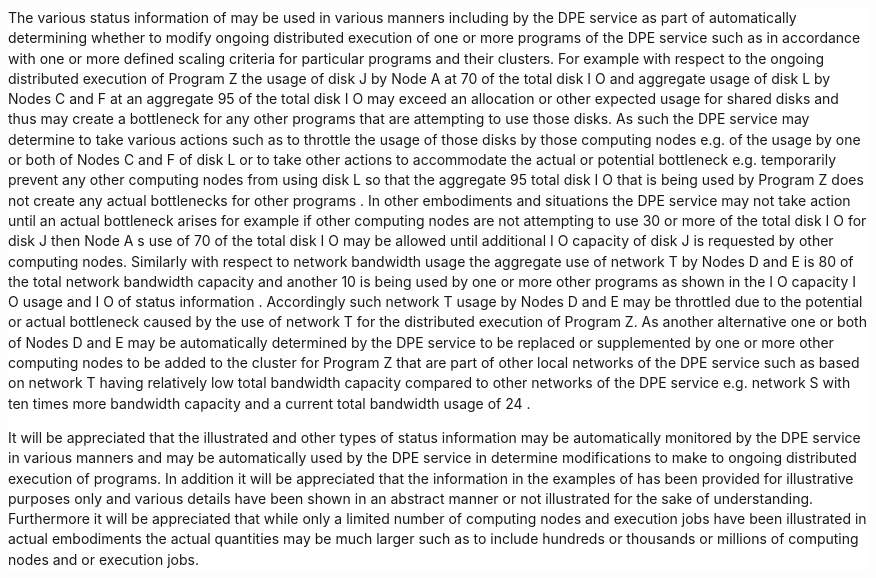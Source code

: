 The various status information of may be used in various manners including by the DPE service as part of automatically determining whether to modify ongoing distributed execution of one or more programs of the DPE service such as in accordance with one or more defined scaling criteria for particular programs and their clusters. For example with respect to the ongoing distributed execution of Program Z the usage of disk J by Node A at 70 of the total disk I O and aggregate usage of disk L by Nodes C and F at an aggregate 95 of the total disk I O may exceed an allocation or other expected usage for shared disks and thus may create a bottleneck for any other programs that are attempting to use those disks. As such the DPE service may determine to take various actions such as to throttle the usage of those disks by those computing nodes e.g. of the usage by one or both of Nodes C and F of disk L or to take other actions to accommodate the actual or potential bottleneck e.g. temporarily prevent any other computing nodes from using disk L so that the aggregate 95 total disk I O that is being used by Program Z does not create any actual bottlenecks for other programs . In other embodiments and situations the DPE service may not take action until an actual bottleneck arises for example if other computing nodes are not attempting to use 30 or more of the total disk I O for disk J then Node A s use of 70 of the total disk I O may be allowed until additional I O capacity of disk J is requested by other computing nodes. Similarly with respect to network bandwidth usage the aggregate use of network T by Nodes D and E is 80 of the total network bandwidth capacity and another 10 is being used by one or more other programs as shown in the I O capacity I O usage and I O of status information . Accordingly such network T usage by Nodes D and E may be throttled due to the potential or actual bottleneck caused by the use of network T for the distributed execution of Program Z. As another alternative one or both of Nodes D and E may be automatically determined by the DPE service to be replaced or supplemented by one or more other computing nodes to be added to the cluster for Program Z that are part of other local networks of the DPE service such as based on network T having relatively low total bandwidth capacity compared to other networks of the DPE service e.g. network S with ten times more bandwidth capacity and a current total bandwidth usage of 24 .

It will be appreciated that the illustrated and other types of status information may be automatically monitored by the DPE service in various manners and may be automatically used by the DPE service in determine modifications to make to ongoing distributed execution of programs. In addition it will be appreciated that the information in the examples of has been provided for illustrative purposes only and various details have been shown in an abstract manner or not illustrated for the sake of understanding. Furthermore it will be appreciated that while only a limited number of computing nodes and execution jobs have been illustrated in actual embodiments the actual quantities may be much larger such as to include hundreds or thousands or millions of computing nodes and or execution jobs.
